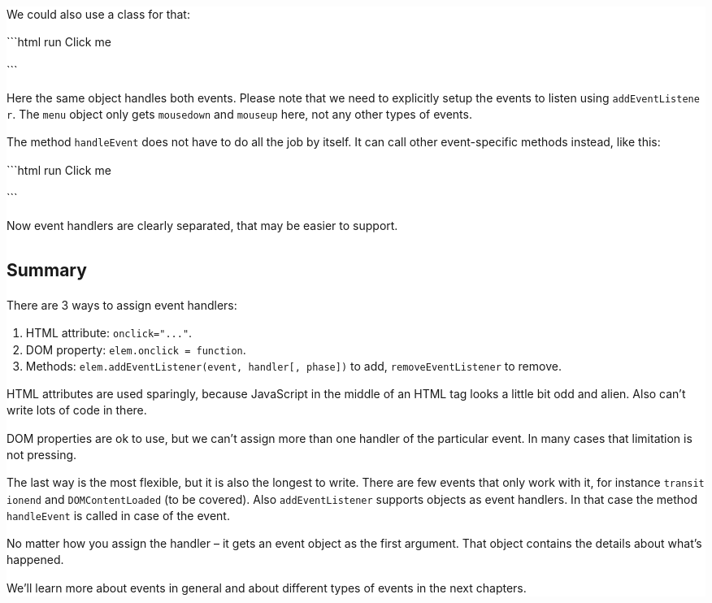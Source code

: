 We could also use a class for that:

\`\`\`html run Click me

\`\`\`

Here the same object handles both events. Please note that we need to explicitly setup the events to listen using `addEventListener`. The `menu` object only gets `mousedown` and `mouseup` here, not any other types of events.

The method `handleEvent` does not have to do all the job by itself. It can call other event-specific methods instead, like this:

\`\`\`html run Click me

\`\`\`

Now event handlers are clearly separated, that may be easier to support.

Summary
-------

There are 3 ways to assign event handlers:

1.  HTML attribute: `onclick="..."`.
2.  DOM property: `elem.onclick = function`.
3.  Methods: `elem.addEventListener(event, handler[, phase])` to add, `removeEventListener` to remove.

HTML attributes are used sparingly, because JavaScript in the middle of an HTML tag looks a little bit odd and alien. Also can’t write lots of code in there.

DOM properties are ok to use, but we can’t assign more than one handler of the particular event. In many cases that limitation is not pressing.

The last way is the most flexible, but it is also the longest to write. There are few events that only work with it, for instance `transitionend` and `DOMContentLoaded` (to be covered). Also `addEventListener` supports objects as event handlers. In that case the method `handleEvent` is called in case of the event.

No matter how you assign the handler – it gets an event object as the first argument. That object contains the details about what’s happened.

We’ll learn more about events in general and about different types of events in the next chapters.
